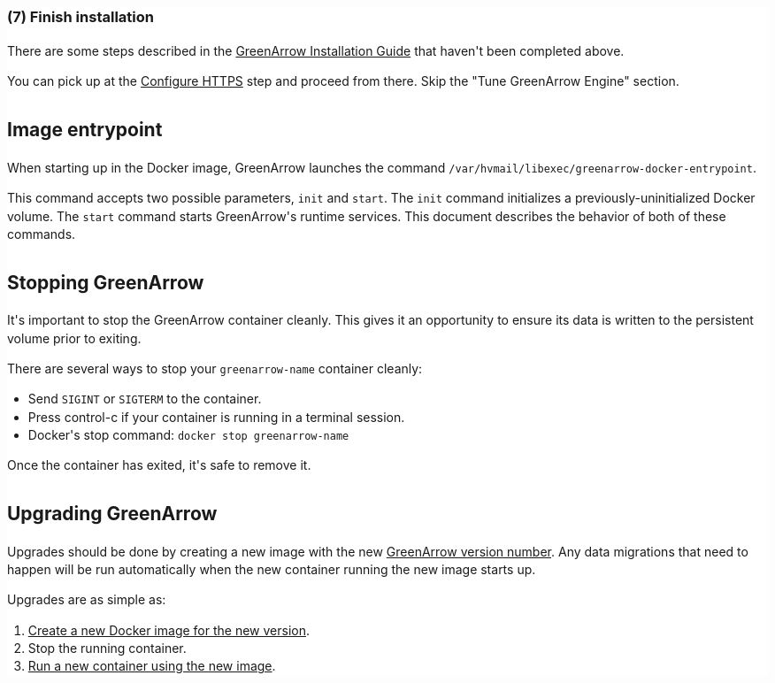 ### (7) Finish installation

There are some steps described in the
[GreenArrow Installation Guide](https://www.greenarrowemail.com/docs/greenarrow-engine/Getting-Started/Installation-Guide)
that haven't been completed above.

You can pick up at the [Configure HTTPS](https://www.greenarrowemail.com/docs/greenarrow-engine/Getting-Started/Installation-Guide#configure-https)
step and proceed from there. Skip the "Tune GreenArrow Engine" section.


## Image entrypoint

When starting up in the Docker image, GreenArrow launches the command `/var/hvmail/libexec/greenarrow-docker-entrypoint`.

This command accepts two possible parameters, `init` and `start`. The `init`
command initializes a previously-uninitialized Docker volume. The `start`
command starts GreenArrow's runtime services. This document describes the
behavior of both of these commands.


## Stopping GreenArrow

It's important to stop the GreenArrow container cleanly. This gives it an
opportunity to ensure its data is written to the persistent volume prior to
exiting.

There are several ways to stop your `greenarrow-name` container cleanly:

* Send `SIGINT` or `SIGTERM` to the container.
* Press control-c if your container is running in a terminal session.
* Docker's stop command: `docker stop greenarrow-name`

Once the container has exited, it's safe to remove it.


## Upgrading GreenArrow

Upgrades should be done by creating a new image with the new
[GreenArrow version number](https://www.greenarrowemail.com/docs/greenarrow-engine/Change-Log/).
Any data migrations that need to happen will be run automatically when the new
container running the new image starts up.

Upgrades are as simple as:

1. [Create a new Docker image for the new version](#build-image).
2. Stop the running container.
3. [Run a new container using the new image](#start-greenarrow).
